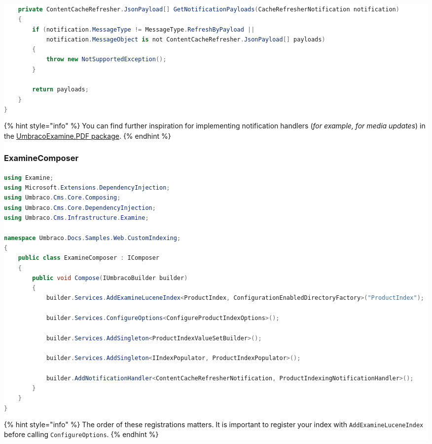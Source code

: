 ```c#
    private ContentCacheRefresher.JsonPayload[] GetNotificationPayloads(CacheRefresherNotification notification)
    {
        if (notification.MessageType != MessageType.RefreshByPayload ||
            notification.MessageObject is not ContentCacheRefresher.JsonPayload[] payloads)
        {
            throw new NotSupportedException();
        }

        return payloads;
    }
}
```

{% hint style="info" %}
You can find further inspiration for implementing notification handlers (_for example, for media updates_) in the [UmbracoExamine.PDF package](https://github.com/umbraco/UmbracoExamine.PDF).
{% endhint %}

### ExamineComposer

```c#
using Examine;
using Microsoft.Extensions.DependencyInjection;
using Umbraco.Cms.Core.Composing;
using Umbraco.Cms.Core.DependencyInjection;
using Umbraco.Cms.Infrastructure.Examine;

namespace Umbraco.Docs.Samples.Web.CustomIndexing;
{
    public class ExamineComposer : IComposer
    {
        public void Compose(IUmbracoBuilder builder)
        {
            builder.Services.AddExamineLuceneIndex<ProductIndex, ConfigurationEnabledDirectoryFactory>("ProductIndex");

            builder.Services.ConfigureOptions<ConfigureProductIndexOptions>();

            builder.Services.AddSingleton<ProductIndexValueSetBuilder>();

            builder.Services.AddSingleton<IIndexPopulator, ProductIndexPopulator>();

            builder.AddNotificationHandler<ContentCacheRefresherNotification, ProductIndexingNotificationHandler>();
        }
    }
}
```

{% hint style="info" %}
The order of these registrations matters. It is important to register your index with `AddExamineLuceneIndex` before calling `ConfigureOptions`.
{% endhint %}
